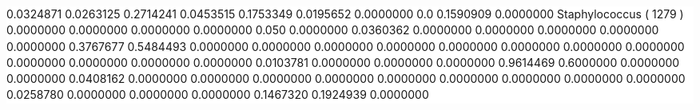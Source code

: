 <td align="right">0.0324871</td>
<td align="right">0.0263125</td>
<td align="right">0.2714241</td>
<td align="right">0.0453515</td>
<td align="right">0.1753349</td>
<td align="right">0.0195652</td>
<td align="right">0.0000000</td>
<td align="right">0.0</td>
<td align="right">0.1590909</td>
<td align="right">0.0000000</td>
</tr>
<tr class="odd">
<td align="left">Staphylococcus ( 1279 )</td>
<td align="right">0.0000000</td>
<td align="right">0.0000000</td>
<td align="right">0.0000000</td>
<td align="right">0.0000000</td>
<td align="right">0.050</td>
<td align="right">0.0000000</td>
<td align="right">0.0360362</td>
<td align="right">0.0000000</td>
<td align="right">0.0000000</td>
<td align="right">0.0000000</td>
<td align="right">0.0000000</td>
<td align="right">0.0000000</td>
<td align="right">0.3767677</td>
<td align="right">0.5484493</td>
<td align="right">0.0000000</td>
<td align="right">0.0000000</td>
<td align="right">0.0000000</td>
<td align="right">0.0000000</td>
<td align="right">0.0000000</td>
<td align="right">0.0000000</td>
<td align="right">0.0000000</td>
<td align="right">0.0000000</td>
<td align="right">0.0000000</td>
<td align="right">0.0000000</td>
<td align="right">0.0000000</td>
<td align="right">0.0000000</td>
<td align="right">0.0103781</td>
<td align="right">0.0000000</td>
<td align="right">0.0000000</td>
<td align="right">0.0000000</td>
<td align="right">0.9614469</td>
<td align="right">0.6000000</td>
<td align="right">0.0000000</td>
<td align="right">0.0000000</td>
<td align="right">0.0408162</td>
<td align="right">0.0000000</td>
<td align="right">0.0000000</td>
<td align="right">0.0000000</td>
<td align="right">0.0000000</td>
<td align="right">0.0000000</td>
<td align="right">0.0000000</td>
<td align="right">0.0000000</td>
<td align="right">0.0000000</td>
<td align="right">0.0000000</td>
<td align="right">0.0258780</td>
<td align="right">0.0000000</td>
<td align="right">0.0000000</td>
<td align="right">0.0000000</td>
<td align="right">0.1467320</td>
<td align="right">0.1924939</td>
<td align="right">0.0000000</td>